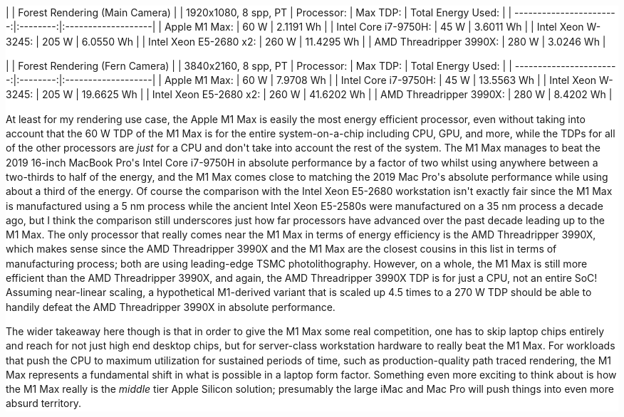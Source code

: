 |                         | Forest Rendering (Main Camera)
|                         | 1920x1080, 8 spp, PT
| Processor:              | Max TDP: | Total Energy Used: |
| -----------------------:|:--------:|:-------------------|
| Apple M1 Max:           | 60 W     | 2.1191 Wh          |
| Intel Core i7-9750H:    | 45 W     | 3.6011 Wh          |
| Intel Xeon W-3245:      | 205 W    | 6.0550 Wh          |
| Intel Xeon E5-2680 x2:  | 260 W    | 11.4295 Wh         |
| AMD Threadripper 3990X: | 280 W    | 3.0246 Wh          |

|                         | Forest Rendering (Fern Camera)
|                         | 3840x2160, 8 spp, PT
| Processor:              | Max TDP: | Total Energy Used: |
| -----------------------:|:--------:|:-------------------|
| Apple M1 Max:           | 60 W     | 7.9708 Wh          |
| Intel Core i7-9750H:    | 45 W     | 13.5563 Wh         |
| Intel Xeon W-3245:      | 205 W    | 19.6625 Wh         |
| Intel Xeon E5-2680 x2:  | 260 W    | 41.6202 Wh         |
| AMD Threadripper 3990X: | 280 W    | 8.4202 Wh          |

At least for my rendering use case, the Apple M1 Max is easily the most energy efficient processor, even without taking into account that the 60 W TDP of the M1 Max is for the entire system-on-a-chip including CPU, GPU, and more, while the TDPs for all of the other processors are _just_ for a CPU and don't take into account the rest of the system.
The M1 Max manages to beat the 2019 16-inch MacBook Pro's Intel Core i7-9750H in absolute performance by a factor of two whilst using anywhere between a two-thirds to half of the energy, and the M1 Max comes close to matching the 2019 Mac Pro's absolute performance while using about a third of the energy.
Of course the comparison with the Intel Xeon E5-2680 workstation isn't exactly fair since the M1 Max is manufactured using a 5 nm process while the ancient Intel Xeon E5-2580s were manufactured on a 35 nm process a decade ago, but I think the comparison still underscores just how far processors have advanced over the past decade leading up to the M1 Max.
The only processor that really comes near the M1 Max in terms of energy efficiency is the AMD Threadripper 3990X, which makes sense since the AMD Threadripper 3990X and the M1 Max are the closest cousins in this list in terms of manufacturing process; both are using leading-edge TSMC photolithography.
However, on a whole, the M1 Max is still more efficient than the AMD Threadripper 3990X, and again, the AMD Threadripper 3990X TDP is for just a CPU, not an entire SoC!
Assuming near-linear scaling, a hypothetical M1-derived variant that is scaled up 4.5 times to a 270 W TDP should be able to handily defeat the AMD Threadripper 3990X in absolute performance.

The wider takeaway here though is that in order to give the M1 Max some real competition, one has to skip laptop chips entirely and reach for not just high end desktop chips, but for server-class workstation hardware to really beat the M1 Max.
For workloads that push the CPU to maximum utilization for sustained periods of time, such as production-quality path traced rendering, the M1 Max represents a fundamental shift in what is possible in a laptop form factor.
Something even more exciting to think about is how the M1 Max really is the _middle_ tier Apple Silicon solution; presumably the large iMac and Mac Pro will push things into even more absurd territory.
